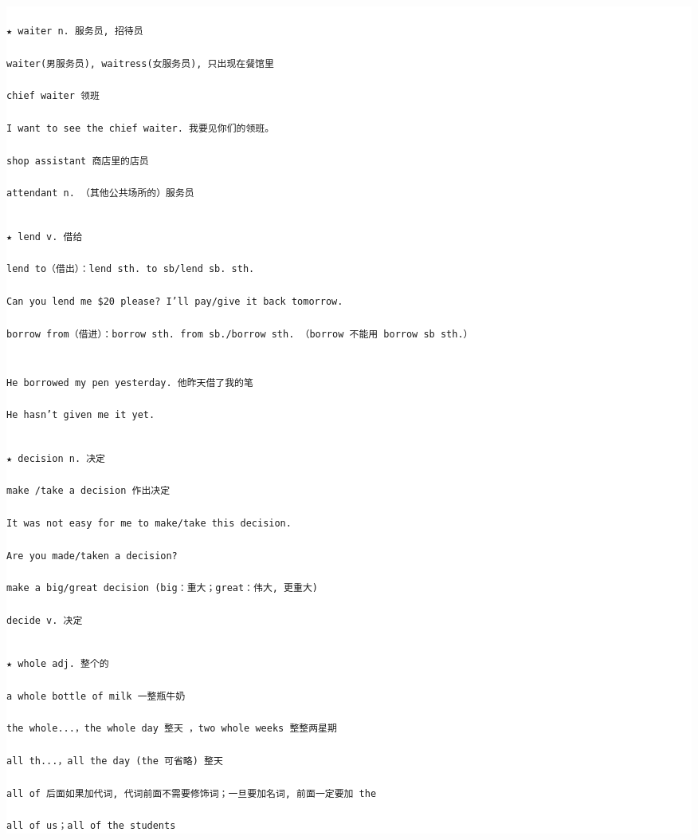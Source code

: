 ```

★ waiter n. 服务员, 招待员

waiter(男服务员), waitress(女服务员), 只出现在餐馆里

chief waiter 领班

I want to see the chief waiter. 我要见你们的领班。

shop assistant 商店里的店员

attendant n. （其他公共场所的）服务员

```

```

★ lend v. 借给

lend to（借出）：lend sth. to sb/lend sb. sth.

Can you lend me $20 please? I’ll pay/give it back tomorrow.

borrow from（借进）：borrow sth. from sb./borrow sth. （borrow 不能用 borrow sb sth.）


He borrowed my pen yesterday. 他昨天借了我的笔

He hasn’t given me it yet.

```

```

★ decision n. 决定

make /take a decision 作出决定

It was not easy for me to make/take this decision.

Are you made/taken a decision?

make a big/great decision (big：重大；great：伟大, 更重大)

decide v. 决定

```

```

★ whole adj. 整个的

a whole bottle of milk 一整瓶牛奶

the whole...，the whole day 整天 ，two whole weeks 整整两星期

all th...，all the day (the 可省略) 整天

all of 后面如果加代词, 代词前面不需要修饰词；一旦要加名词, 前面一定要加 the

all of us；all of the students

```
